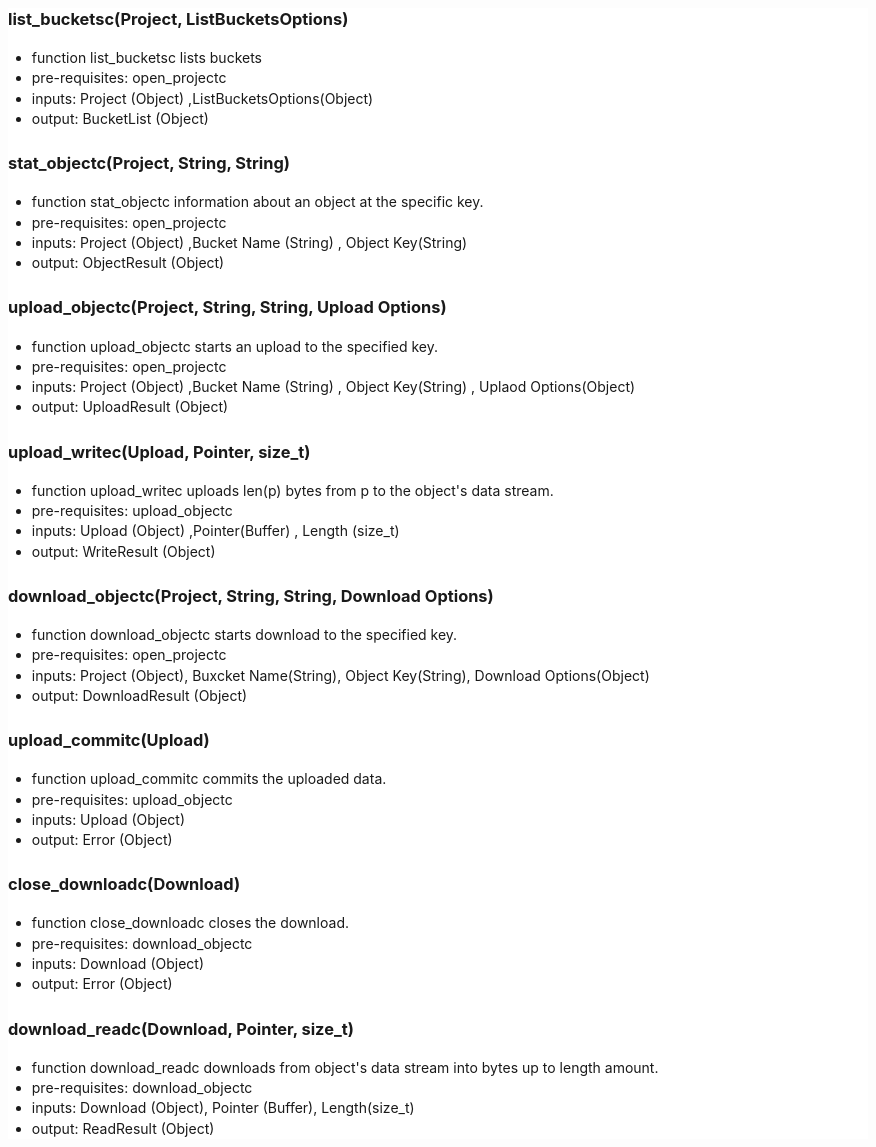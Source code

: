 ### list_bucketsc(Project, ListBucketsOptions)
   * function list_bucketsc lists buckets
   * pre-requisites: open_projectc
   * inputs: Project (Object) ,ListBucketsOptions(Object)
   * output: BucketList (Object)

### stat_objectc(Project, String, String)
   * function stat_objectc information about an object at the specific key.
   * pre-requisites: open_projectc
   * inputs: Project (Object) ,Bucket Name (String) , Object Key(String)
   * output: ObjectResult (Object)

### upload_objectc(Project, String, String, Upload Options)
   * function upload_objectc starts an upload to the specified key.
   * pre-requisites: open_projectc
   * inputs: Project (Object) ,Bucket Name (String) , Object Key(String) , Uplaod Options(Object)
   * output: UploadResult  (Object)

### upload_writec(Upload, Pointer, size_t)
   * function upload_writec uploads len(p) bytes from p to the object's data stream.
   * pre-requisites: upload_objectc
   * inputs: Upload (Object) ,Pointer(Buffer) , Length (size_t)
   * output: WriteResult (Object)

### download_objectc(Project, String, String, Download Options)
   * function download_objectc starts  download to the specified key.
   * pre-requisites: open_projectc
   * inputs: Project (Object), Buxcket Name(String), Object Key(String), Download Options(Object)
   * output: DownloadResult (Object)

### upload_commitc(Upload)
   * function upload_commitc commits the uploaded data.
   * pre-requisites: upload_objectc
   * inputs: Upload (Object)
   * output: Error (Object)

### close_downloadc(Download)
   * function close_downloadc closes the download.
   * pre-requisites: download_objectc
   * inputs: Download (Object)
   * output: Error (Object)

### download_readc(Download, Pointer, size_t)
   * function download_readc downloads from object's data stream into bytes up to length amount.
   * pre-requisites: download_objectc
   * inputs: Download (Object), Pointer (Buffer), Length(size_t) 
   * output: ReadResult  (Object)

